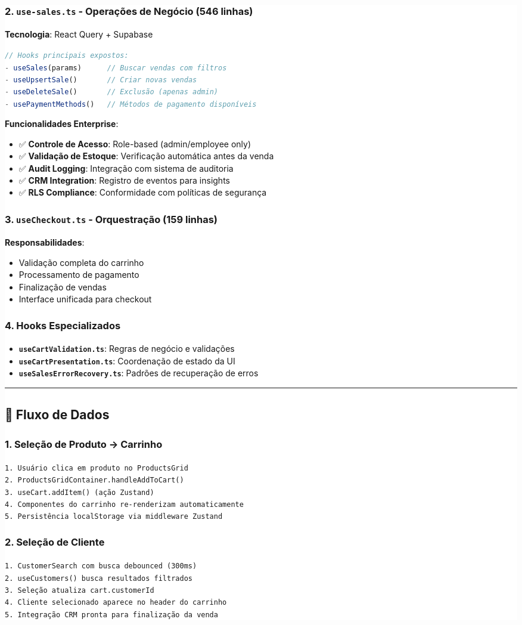 ### **2. `use-sales.ts` - Operações de Negócio (546 linhas)**

**Tecnologia**: React Query + Supabase

```typescript
// Hooks principais expostos:
- useSales(params)      // Buscar vendas com filtros
- useUpsertSale()       // Criar novas vendas
- useDeleteSale()       // Exclusão (apenas admin)
- usePaymentMethods()   // Métodos de pagamento disponíveis
```

**Funcionalidades Enterprise**:
- ✅ **Controle de Acesso**: Role-based (admin/employee only)
- ✅ **Validação de Estoque**: Verificação automática antes da venda
- ✅ **Audit Logging**: Integração com sistema de auditoria
- ✅ **CRM Integration**: Registro de eventos para insights
- ✅ **RLS Compliance**: Conformidade com políticas de segurança

### **3. `useCheckout.ts` - Orquestração (159 linhas)**

**Responsabilidades**:
- Validação completa do carrinho
- Processamento de pagamento
- Finalização de vendas
- Interface unificada para checkout

### **4. Hooks Especializados**

- **`useCartValidation.ts`**: Regras de negócio e validações
- **`useCartPresentation.ts`**: Coordenação de estado da UI
- **`useSalesErrorRecovery.ts`**: Padrões de recuperação de erros

---

## 🔄 Fluxo de Dados

### **1. Seleção de Produto → Carrinho**
```
1. Usuário clica em produto no ProductsGrid
2. ProductsGridContainer.handleAddToCart()
3. useCart.addItem() (ação Zustand)
4. Componentes do carrinho re-renderizam automaticamente
5. Persistência localStorage via middleware Zustand
```

### **2. Seleção de Cliente**
```
1. CustomerSearch com busca debounced (300ms)
2. useCustomers() busca resultados filtrados
3. Seleção atualiza cart.customerId
4. Cliente selecionado aparece no header do carrinho
5. Integração CRM pronta para finalização da venda
```
